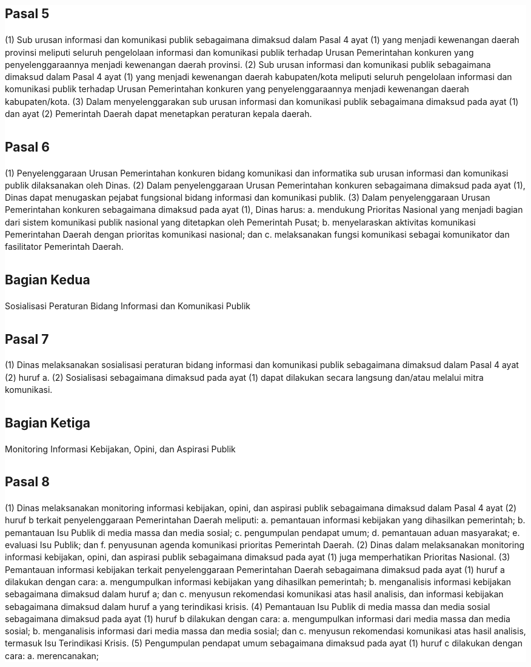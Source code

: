 ## Pasal 5
(1) Sub urusan informasi dan komunikasi publik sebagaimana dimaksud dalam Pasal 4 ayat (1) yang menjadi kewenangan daerah provinsi meliputi seluruh pengelolaan informasi dan komunikasi publik terhadap Urusan Pemerintahan konkuren yang penyelenggaraannya menjadi kewenangan daerah provinsi.
(2) Sub urusan informasi dan komunikasi publik sebagaimana dimaksud dalam Pasal 4 ayat (1) yang menjadi kewenangan daerah kabupaten/kota meliputi seluruh pengelolaan informasi dan komunikasi publik terhadap Urusan Pemerintahan konkuren yang penyelenggaraannya menjadi kewenangan daerah kabupaten/kota.
(3) Dalam menyelenggarakan sub urusan informasi dan komunikasi publik sebagaimana dimaksud pada ayat (1) dan ayat (2) Pemerintah Daerah dapat menetapkan peraturan kepala daerah.

## Pasal 6
(1) Penyelenggaraan Urusan Pemerintahan konkuren bidang komunikasi dan informatika sub urusan informasi dan komunikasi publik dilaksanakan oleh Dinas.
(2) Dalam penyelenggaraan Urusan Pemerintahan konkuren sebagaimana dimaksud pada ayat (1), Dinas dapat menugaskan pejabat fungsional bidang informasi dan komunikasi publik.
(3) Dalam penyelenggaraan Urusan Pemerintahan konkuren sebagaimana dimaksud pada ayat (1), Dinas harus:
	a. mendukung Prioritas Nasional yang menjadi bagian dari sistem komunikasi publik nasional yang ditetapkan oleh Pemerintah Pusat;
	b. menyelaraskan aktivitas komunikasi Pemerintahan Daerah dengan prioritas komunikasi nasional; dan
	c. melaksanakan fungsi komunikasi sebagai komunikator dan fasilitator Pemerintah Daerah.

## Bagian Kedua
Sosialisasi Peraturan Bidang Informasi dan Komunikasi Publik

## Pasal 7
(1) Dinas melaksanakan sosialisasi peraturan bidang informasi dan komunikasi publik sebagaimana dimaksud dalam Pasal 4 ayat (2) huruf a.
(2) Sosialisasi sebagaimana dimaksud pada ayat (1) dapat dilakukan secara langsung dan/atau melalui mitra komunikasi.

## Bagian Ketiga
Monitoring Informasi Kebijakan, Opini, dan Aspirasi Publik

## Pasal 8
(1) Dinas melaksanakan monitoring informasi kebijakan, opini, dan aspirasi publik sebagaimana dimaksud dalam Pasal 4 ayat (2) huruf b terkait penyelenggaraan Pemerintahan Daerah meliputi:
	a. pemantauan informasi kebijakan yang dihasilkan pemerintah;
	b. pemantauan Isu Publik di media massa dan media sosial;
	c. pengumpulan pendapat umum;
	d. pemantauan aduan masyarakat;
	e. evaluasi Isu Publik; dan
	f. penyusunan agenda komunikasi prioritas Pemerintah Daerah.
(2) Dinas dalam melaksanakan monitoring informasi kebijakan, opini, dan aspirasi publik sebagaimana dimaksud pada ayat (1) juga memperhatikan Prioritas Nasional.
(3) Pemantauan informasi kebijakan terkait penyelenggaraan Pemerintahan Daerah sebagaimana dimaksud pada ayat (1) huruf a dilakukan dengan cara:
	a. mengumpulkan informasi kebijakan yang dihasilkan pemerintah;
	b. menganalisis informasi kebijakan sebagaimana dimaksud dalam huruf a; dan
	c. menyusun rekomendasi komunikasi atas hasil analisis, dan informasi kebijakan sebagaimana dimaksud dalam huruf a yang terindikasi krisis.
(4) Pemantauan Isu Publik di media massa dan media sosial sebagaimana dimaksud pada ayat (1) huruf b dilakukan dengan cara:
	a. mengumpulkan informasi dari media massa dan media sosial;
	b. menganalisis informasi dari media massa dan media sosial; dan
	c. menyusun rekomendasi komunikasi atas hasil analisis, termasuk Isu Terindikasi Krisis.
(5) Pengumpulan pendapat umum sebagaimana dimaksud pada ayat (1) huruf c dilakukan dengan cara:
	a. merencanakan;